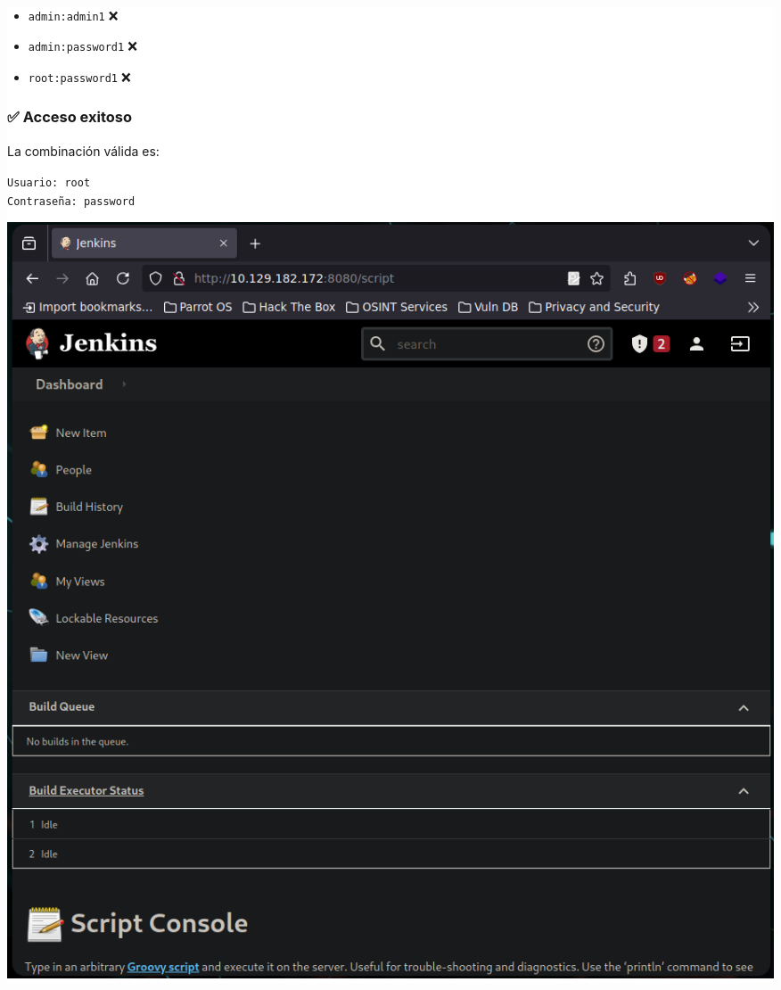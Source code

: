 - `admin:admin1` ❌
    
- `admin:password1` ❌
    
- `root:password1` ❌


### ✅ Acceso exitoso

La combinación válida es:

```bash
Usuario: root
Contraseña: password
```

![](../img/2f0a82553354e5c94016c1fc6269afdb.png)
